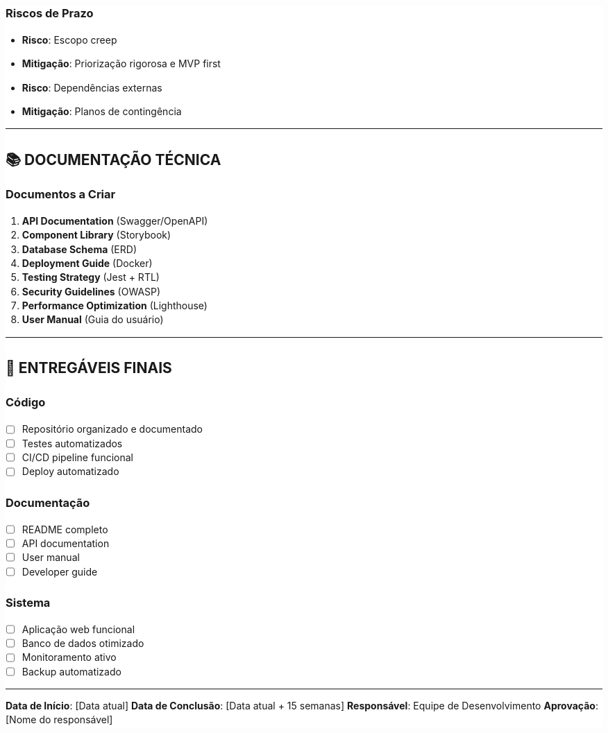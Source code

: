 ### **Riscos de Prazo**
- **Risco**: Escopo creep
- **Mitigação**: Priorização rigorosa e MVP first

- **Risco**: Dependências externas
- **Mitigação**: Planos de contingência

---

## 📚 DOCUMENTAÇÃO TÉCNICA

### **Documentos a Criar**
1. **API Documentation** (Swagger/OpenAPI)
2. **Component Library** (Storybook)
3. **Database Schema** (ERD)
4. **Deployment Guide** (Docker)
5. **Testing Strategy** (Jest + RTL)
6. **Security Guidelines** (OWASP)
7. **Performance Optimization** (Lighthouse)
8. **User Manual** (Guia do usuário)

---

## 🎉 ENTREGÁVEIS FINAIS

### **Código**
- [ ] Repositório organizado e documentado
- [ ] Testes automatizados
- [ ] CI/CD pipeline funcional
- [ ] Deploy automatizado

### **Documentação**
- [ ] README completo
- [ ] API documentation
- [ ] User manual
- [ ] Developer guide

### **Sistema**
- [ ] Aplicação web funcional
- [ ] Banco de dados otimizado
- [ ] Monitoramento ativo
- [ ] Backup automatizado

---

**Data de Início**: [Data atual]
**Data de Conclusão**: [Data atual + 15 semanas]
**Responsável**: Equipe de Desenvolvimento
**Aprovação**: [Nome do responsável]

